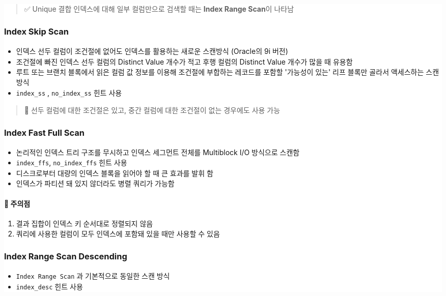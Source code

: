 > ✅ Unique 결합 인덱스에 대해 일부 컬럼만으로 검색할 때는 **Index Range Scan**이 나타남

### Index Skip Scan

- 인덱스 선두 컬럼이 조건절에 없어도 인덱스를 활용하는 새로운 스캔방식 (Oracle의 9i 버전)
- 조건절에 빠진 인덱스 선두 컬럼의 Distinct Value 개수가 적고 후행 컬럼의 Distinct Value 개수가 많을 때 유용함
- 루트 또는 브랜치 블록에서 읽은 컬럼 값 정보를 이용해 조건절에 부합하는 레코드를 포함할 '가능성이 있는' 리프 블록만 골라서 액세스하는 스캔 방식
- `index_ss` , `no_index_ss` 힌트 사용

> 🧩 선두 컬럼에 대한 조건절은 있고, 중간 컬럼에 대한 조건절이 없는 경우에도 사용 가능

### Index Fast Full Scan

- 논리적인 인덱스 트리 구조를 무시하고 인덱스 세그먼트 전체를 Multiblock I/O 방식으로 스캔함
- `index_ffs`, `no_index_ffs` 힌트 사용
- 디스크로부터 대량의 인덱스 블록을 읽어야 할 때 큰 효과를 발휘 함
- 인덱스가 파티션 돼 있지 않더라도 병렬 쿼리가 가능함

#### 🚫 주의점

1. 결과 집합이 인덱스 키 순서대로 정렬되지 않음
2. 쿼리에 사용한 컬럼이 모두 인덱스에 포함돼 있을 때만 사용할 수 있음


### Index Range Scan Descending

- `Index Range Scan` 과 기본적으로 동일한 스캔 방식
- `index_desc` 힌트 사용
